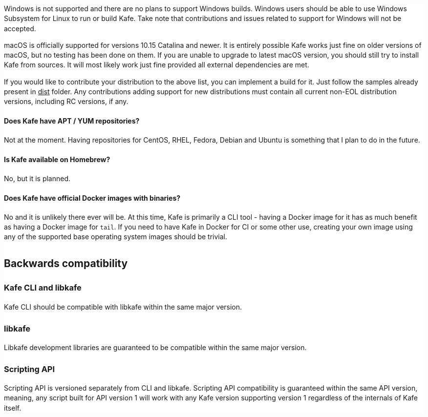 Windows is not supported and there are no plans to support Windows builds. Windows users
should be able to use Windows Subsystem for Linux to run or build Kafe. Take note that contributions
and issues related to support for Windows will not be accepted.

macOS is officially supported for versions 10.15 Catalina and newer. It is entirely possible Kafe works just
fine on older versions of macOS, but no testing has been done on them. If you are unable to upgrade
to latest macOS version, you should still try to install Kafe from sources. It will most likely work
just fine provided all external dependencies are met.

If you would like to contribute your distribution to the above list, you can implement a build for it. 
Just follow the samples already present in [dist](./dist) folder. Any contributions adding support for
new distributions must contain all current non-EOL distribution versions, including RC versions, if any.

#### Does Kafe have APT / YUM repositories?

Not at the moment. Having repositories for CentOS, RHEL, Fedora, Debian and Ubuntu is something that I plan
to do in the future.

#### Is Kafe available on Homebrew?

No, but it is planned.

#### Does Kafe have official Docker images with binaries?

No and it is unlikely there ever will be. At this time, Kafe is primarily a CLI tool - having a Docker image for it
has as much benefit as having a Docker image for `tail`. If you need to have Kafe in Docker for CI or some other use,
creating your own image using any of the supported base operating system images should be trivial.

## Backwards compatibility

### Kafe CLI and libkafe

Kafe CLI should be compatible with libkafe within the same major version.

### libkafe

Libkafe development libraries are guaranteed to be compatible within the same major version.

### Scripting API

Scripting API is versioned separately from CLI and libkafe. Scripting API compatibility is guaranteed
within the same API version, meaning, any script built for API version 1 will work with any Kafe version supporting
version 1 regardless of the internals of Kafe itself.
